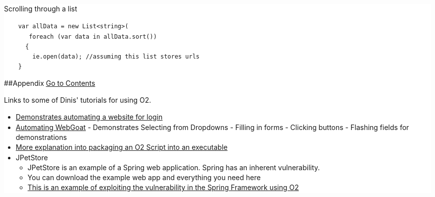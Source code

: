 Scrolling through a list

		var allData = new List<string>(
	       foreach (var data in allData.sort())
          {
			ie.open(data); //assuming this list stores urls
		}
<a name="appendix"></a>
##Appendix
[Go to Contents](#contents)

Links to some of Dinis' tutorials for using O2.

- <a href="http://blog.diniscruz.com/2013/08/using-captured-account-details-on-login.html">
	Demonstrates automating a website for login</a>
- <a href="http://blog.diniscruz.com/2010/06/o2-platform-support-for-webgoat.html">
	Automating WebGoat</a>
	- Demonstrates Selecting from Dropdowns
	- Filling in forms
	- Clicking buttons
	- Flashing fields for demonstrations
- <a href="http://blog.diniscruz.com/2013/03/packaging-o2-platform-script-as-stand.html">
	More explanation into packaging an O2 Script into an executable</a>
- JPetStore
	- JPetStore is an example of a Spring web application. Spring has an inherent vulnerability.
	- You can download the example web app and everything you need <a hred="http://support.neotys.com/misc/jpetstore-test.zip">here</a>
	- <a href="https://github.com/o2platform/O2.Platform.Scripts/blob/master/_Sample_Vulns/jPetStore/JpetStore%20-%20BlackBox%20Exploits.h2#L67">This is an example of exploiting the vulnerability in the Spring Framework using O2</a>